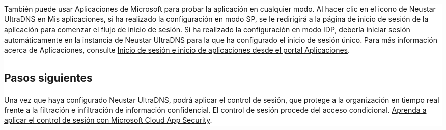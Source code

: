 También puede usar Aplicaciones de Microsoft para probar la aplicación en cualquier modo. Al hacer clic en el icono de Neustar UltraDNS en Mis aplicaciones, si ha realizado la configuración en modo SP, se le redirigirá a la página de inicio de sesión de la aplicación para comenzar el flujo de inicio de sesión. Si ha realizado la configuración en modo IDP, debería iniciar sesión automáticamente en la instancia de Neustar UltraDNS para la que ha configurado el inicio de sesión único. Para más información acerca de Aplicaciones, consulte [Inicio de sesión e inicio de aplicaciones desde el portal Aplicaciones](../user-help/my-apps-portal-end-user-access.md).

## <a name="next-steps"></a>Pasos siguientes

Una vez que haya configurado Neustar UltraDNS, podrá aplicar el control de sesión, que protege a la organización en tiempo real frente a la filtración e infiltración de información confidencial. El control de sesión procede del acceso condicional. [Aprenda a aplicar el control de sesión con Microsoft Cloud App Security](/cloud-app-security/proxy-deployment-any-app).


